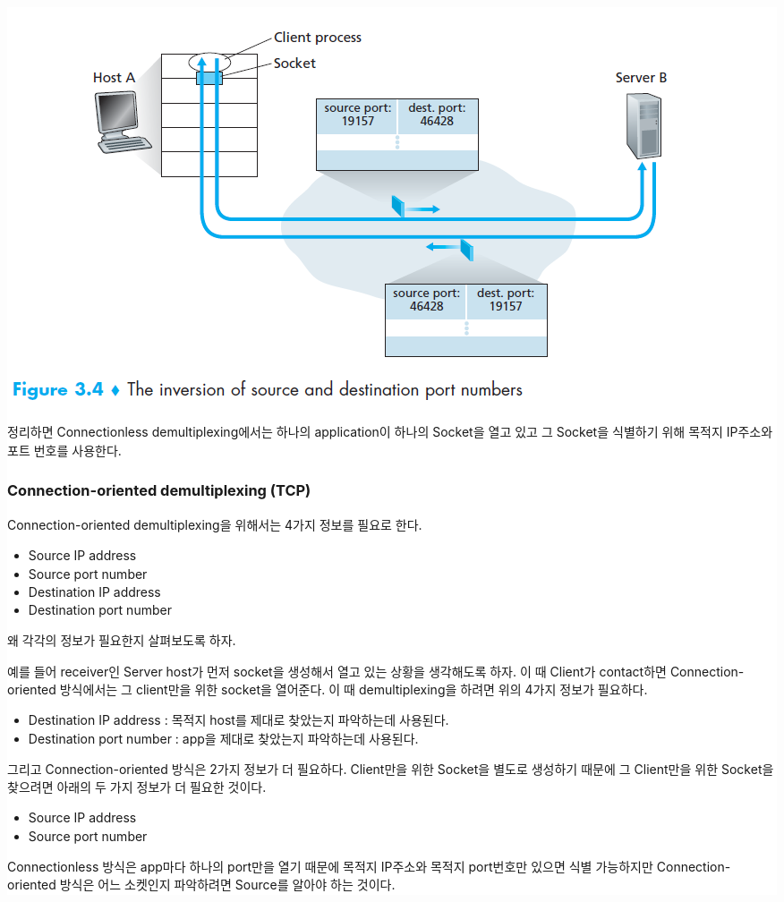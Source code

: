 ![connectionless_demultiplexing](/images/computer_networking/connectionless_demultiplexing.png)

정리하면 Connectionless demultiplexing에서는 하나의 application이 하나의 Socket을 열고 있고
그 Socket을 식별하기 위해 목적지 IP주소와 포트 번호를 사용한다.

### Connection-oriented demultiplexing (TCP)

Connection-oriented demultiplexing을 위해서는 4가지 정보를 필요로 한다.

- Source IP address
- Source port number
- Destination IP address
- Destination port number

왜 각각의 정보가 필요한지 살펴보도록 하자.

예를 들어 receiver인 Server host가 먼저 socket을 생성해서 열고 있는 상황을
생각해도록 하자. 이 때 Client가 contact하면 Connection-oriented 방식에서는
그 client만을 위한 socket을 열어준다. 이 때 demultiplexing을 하려면 위의 4가지
정보가 필요하다.

- Destination IP address : 목적지 host를 제대로 찾았는지 파악하는데 사용된다.
- Destination port number : app을 제대로 찾았는지 파악하는데 사용된다.

그리고 Connection-oriented 방식은 2가지 정보가 더 필요하다. Client만을 위한 Socket을
별도로 생성하기 때문에 그 Client만을 위한 Socket을 찾으려면 아래의 두 가지 정보가 더
필요한 것이다.

- Source IP address
- Source port number

Connectionless 방식은 app마다 하나의 port만을 열기 때문에 목적지 IP주소와 목적지 port번호만
있으면 식별 가능하지만 Connection-oriented 방식은 어느 소켓인지 파악하려면 Source를 알아야
하는 것이다.
